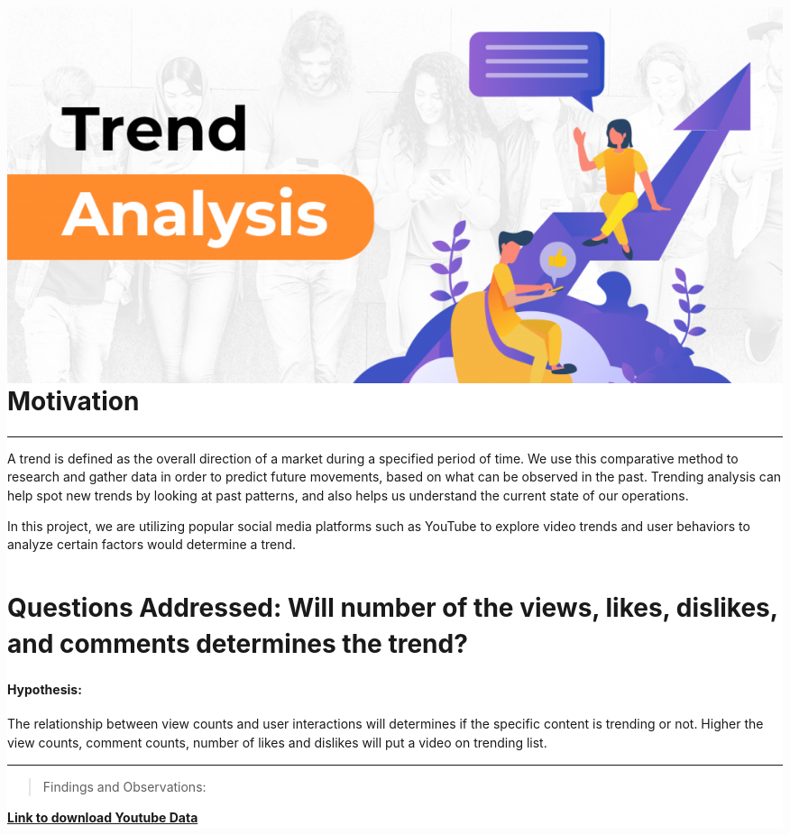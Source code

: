 

<img align="left" src="Images_Youtube/Title_Picture.png" width="1000" />



# Motivation
  ***
  
  A trend is defined as the overall direction of a market during a specified period of time. We use this comparative method to research and gather data in order to predict future movements, based on what can be observed in the past. Trending analysis can help spot new trends by looking at past patterns, and also helps us understand the current state of our operations.

  In this project, we are utilizing popular social media platforms such as YouTube to explore video trends and user behaviors to analyze certain factors would determine a trend.
 

# Questions Addressed:  Will number of the views, likes, dislikes, and comments determines the trend?
 

#### Hypothesis:
 
 The relationship between view counts and user interactions will determines if the specific content is trending or not. Higher the view counts, comment counts, number of likes and dislikes will put a video on trending list.
 ***

>Findings and Observations: 

 __[Link to download Youtube Data](https://www.kaggle.com/datasets/rsrishav/youtube-trending-video-dataset)__
